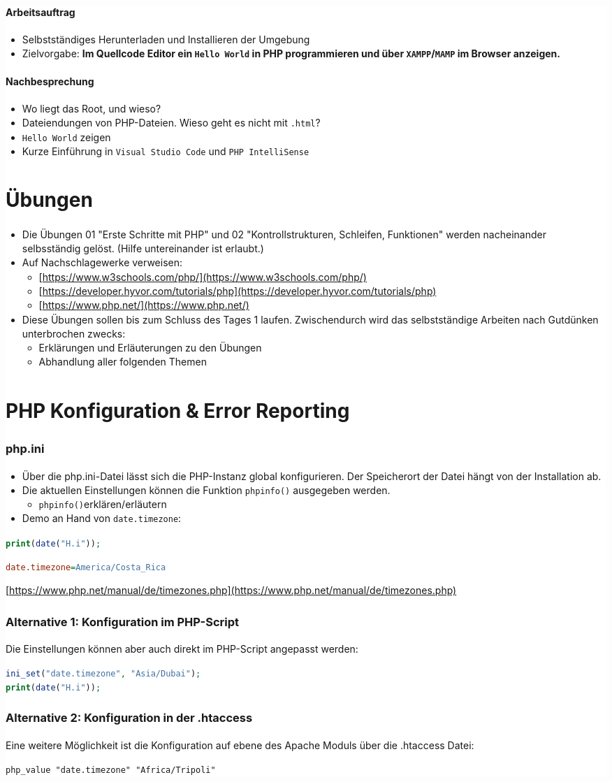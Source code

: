 #### Arbeitsauftrag
- Selbstständiges Herunterladen und Installieren der Umgebung
- Zielvorgabe: **Im Quellcode Editor ein `Hello World` in PHP programmieren und über `XAMPP`/`MAMP` im Browser anzeigen.**

#### Nachbesprechung
- Wo liegt das Root, und wieso?
- Dateiendungen von PHP-Dateien. Wieso geht es nicht mit `.html`?
- `Hello World` zeigen
- Kurze Einführung in `Visual Studio Code` und `PHP IntelliSense`

# Übungen
- Die Übungen 01 "Erste Schritte mit PHP" und 02 "Kontrollstrukturen, Schleifen, Funktionen" werden nacheinander selbsständig gelöst. (Hilfe untereinander ist erlaubt.)
- Auf Nachschlagewerke verweisen:
	- [https://www.w3schools.com/php/](https://www.w3schools.com/php/)
	- [https://developer.hyvor.com/tutorials/php](https://developer.hyvor.com/tutorials/php)
	- [https://www.php.net/](https://www.php.net/)
- Diese Übungen sollen bis zum Schluss des Tages 1 laufen. Zwischendurch wird das selbstständige Arbeiten nach Gutdünken unterbrochen zwecks:
	- Erklärungen und Erläuterungen zu den Übungen
	- Abhandlung aller folgenden Themen


# PHP Konfiguration & Error Reporting
### php.ini
- Über die php.ini-Datei lässt sich die PHP-Instanz global konfigurieren. Der Speicherort der Datei hängt von der Installation ab.  
- Die aktuellen Einstellungen können die Funktion `phpinfo()` ausgegeben werden.
	- `phpinfo()`erklären/erläutern
- Demo an Hand von `date.timezone`:
```php
print(date("H.i"));
 ```

 ```ini
date.timezone=America/Costa_Rica
  ```
  [https://www.php.net/manual/de/timezones.php](https://www.php.net/manual/de/timezones.php)

### Alternative 1: Konfiguration im PHP-Script
Die Einstellungen können aber auch direkt im PHP-Script angepasst werden:
```php
ini_set("date.timezone", "Asia/Dubai");
print(date("H.i"));
```

### Alternative 2: Konfiguration in der .htaccess
Eine weitere Möglichkeit ist die Konfiguration auf ebene des Apache Moduls über die .htaccess Datei:
```
php_value "date.timezone" "Africa/Tripoli"
``` 

